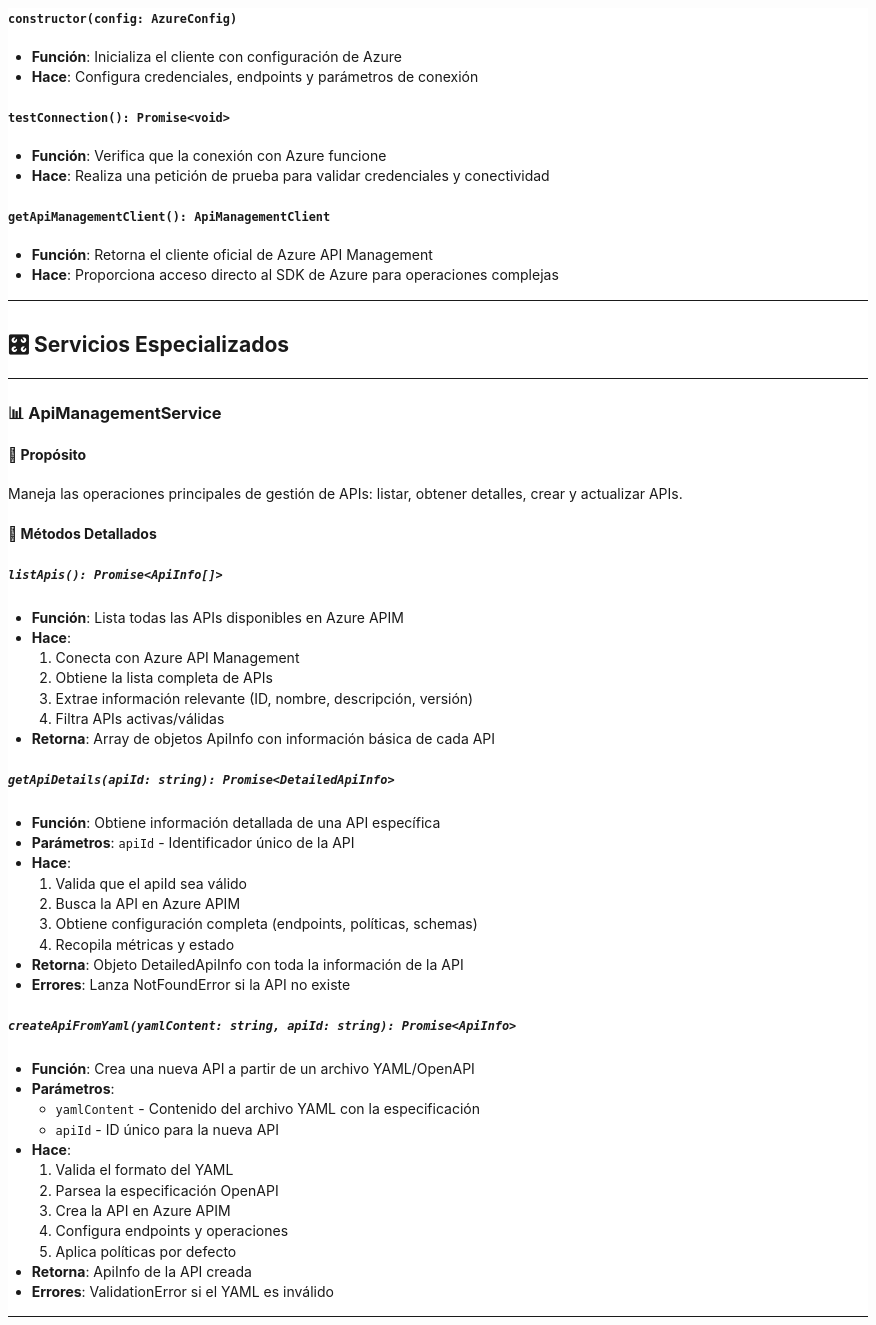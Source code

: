 #### `constructor(config: AzureConfig)`
- **Función**: Inicializa el cliente con configuración de Azure
- **Hace**: Configura credenciales, endpoints y parámetros de conexión

#### `testConnection(): Promise<void>`
- **Función**: Verifica que la conexión con Azure funcione
- **Hace**: Realiza una petición de prueba para validar credenciales y conectividad

#### `getApiManagementClient(): ApiManagementClient`
- **Función**: Retorna el cliente oficial de Azure API Management
- **Hace**: Proporciona acceso directo al SDK de Azure para operaciones complejas

---

## 🎛️ **Servicios Especializados**

---

### 📊 **ApiManagementService**

#### 📖 **Propósito**
Maneja las operaciones principales de gestión de APIs: listar, obtener detalles, crear y actualizar APIs.

#### 🔧 **Métodos Detallados**

##### `listApis(): Promise<ApiInfo[]>`
- **Función**: Lista todas las APIs disponibles en Azure APIM
- **Hace**:
  1. Conecta con Azure API Management
  2. Obtiene la lista completa de APIs
  3. Extrae información relevante (ID, nombre, descripción, versión)
  4. Filtra APIs activas/válidas
- **Retorna**: Array de objetos ApiInfo con información básica de cada API

##### `getApiDetails(apiId: string): Promise<DetailedApiInfo>`
- **Función**: Obtiene información detallada de una API específica
- **Parámetros**: `apiId` - Identificador único de la API
- **Hace**:
  1. Valida que el apiId sea válido
  2. Busca la API en Azure APIM
  3. Obtiene configuración completa (endpoints, políticas, schemas)
  4. Recopila métricas y estado
- **Retorna**: Objeto DetailedApiInfo con toda la información de la API
- **Errores**: Lanza NotFoundError si la API no existe

##### `createApiFromYaml(yamlContent: string, apiId: string): Promise<ApiInfo>`
- **Función**: Crea una nueva API a partir de un archivo YAML/OpenAPI
- **Parámetros**: 
  - `yamlContent` - Contenido del archivo YAML con la especificación
  - `apiId` - ID único para la nueva API
- **Hace**:
  1. Valida el formato del YAML
  2. Parsea la especificación OpenAPI
  3. Crea la API en Azure APIM
  4. Configura endpoints y operaciones
  5. Aplica políticas por defecto
- **Retorna**: ApiInfo de la API creada
- **Errores**: ValidationError si el YAML es inválido

---